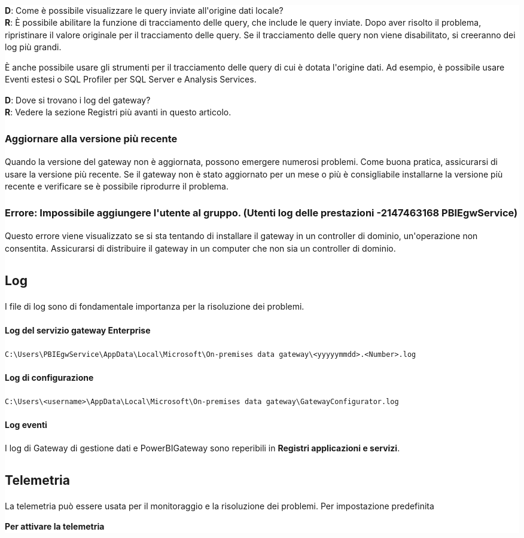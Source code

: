 **D**: Come è possibile visualizzare le query inviate all'origine dati locale? <br/>
**R**: È possibile abilitare la funzione di tracciamento delle query, che include le query inviate. Dopo aver risolto il problema, ripristinare il valore originale per il tracciamento delle query. Se il tracciamento delle query non viene disabilitato, si creeranno dei log più grandi.

È anche possibile usare gli strumenti per il tracciamento delle query di cui è dotata l'origine dati. Ad esempio, è possibile usare Eventi estesi o SQL Profiler per SQL Server e Analysis Services.

**D**: Dove si trovano i log del gateway? <br/>
**R**: Vedere la sezione Registri più avanti in questo articolo.

### <a name="update"></a>Aggiornare alla versione più recente

Quando la versione del gateway non è aggiornata, possono emergere numerosi problemi. Come buona pratica, assicurarsi di usare la versione più recente. Se il gateway non è stato aggiornato per un mese o più è consigliabile installarne la versione più recente e verificare se è possibile riprodurre il problema.

### <a name="error-failed-to-add-user-to-group--2147463168-pbiegwservice-performance-log-users"></a>Errore: Impossibile aggiungere l'utente al gruppo. (Utenti log delle prestazioni -2147463168 PBIEgwService)

Questo errore viene visualizzato se si sta tentando di installare il gateway in un controller di dominio, un'operazione non consentita. Assicurarsi di distribuire il gateway in un computer che non sia un controller di dominio.

## <a name="logs"></a>Log

I file di log sono di fondamentale importanza per la risoluzione dei problemi.

#### <a name="enterprise-gateway-service-logs"></a>Log del servizio gateway Enterprise

`C:\Users\PBIEgwService\AppData\Local\Microsoft\On-premises data gateway\<yyyyymmdd>.<Number>.log`

#### <a name="configuration-logs"></a>Log di configurazione

`C:\Users\<username>\AppData\Local\Microsoft\On-premises data gateway\GatewayConfigurator.log`




#### <a name="event-logs"></a>Log eventi

I log di Gateway di gestione dati e PowerBIGateway sono reperibili in **Registri applicazioni e servizi**.


## <a name="telemetry"></a>Telemetria
La telemetria può essere usata per il monitoraggio e la risoluzione dei problemi. Per impostazione predefinita

**Per attivare la telemetria**
